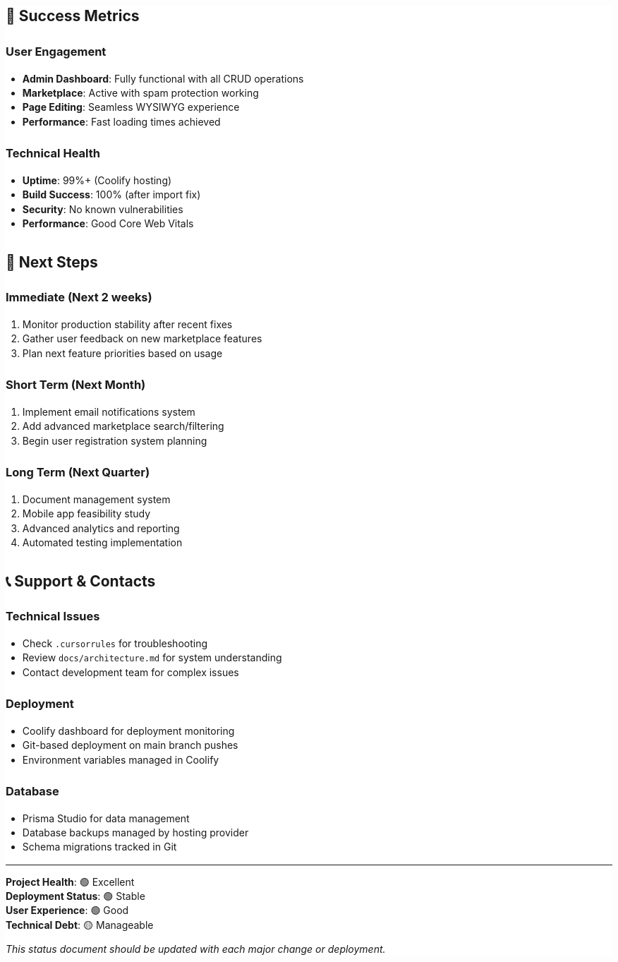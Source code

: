 ## 🎯 Success Metrics

### User Engagement
- **Admin Dashboard**: Fully functional with all CRUD operations
- **Marketplace**: Active with spam protection working
- **Page Editing**: Seamless WYSIWYG experience
- **Performance**: Fast loading times achieved

### Technical Health
- **Uptime**: 99%+ (Coolify hosting)
- **Build Success**: 100% (after import fix)
- **Security**: No known vulnerabilities
- **Performance**: Good Core Web Vitals

## 🚀 Next Steps

### Immediate (Next 2 weeks)
1. Monitor production stability after recent fixes
2. Gather user feedback on new marketplace features
3. Plan next feature priorities based on usage

### Short Term (Next Month)
1. Implement email notifications system
2. Add advanced marketplace search/filtering
3. Begin user registration system planning

### Long Term (Next Quarter)
1. Document management system
2. Mobile app feasibility study
3. Advanced analytics and reporting
4. Automated testing implementation

## 📞 Support & Contacts

### Technical Issues
- Check `.cursorrules` for troubleshooting
- Review `docs/architecture.md` for system understanding
- Contact development team for complex issues

### Deployment
- Coolify dashboard for deployment monitoring
- Git-based deployment on main branch pushes
- Environment variables managed in Coolify

### Database
- Prisma Studio for data management
- Database backups managed by hosting provider
- Schema migrations tracked in Git

---

**Project Health**: 🟢 Excellent  
**Deployment Status**: 🟢 Stable  
**User Experience**: 🟢 Good  
**Technical Debt**: 🟡 Manageable  

*This status document should be updated with each major change or deployment.* 